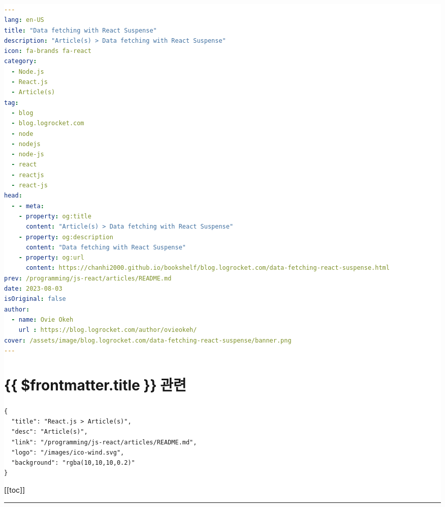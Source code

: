 ```yaml
---
lang: en-US
title: "Data fetching with React Suspense"
description: "Article(s) > Data fetching with React Suspense"
icon: fa-brands fa-react
category:
  - Node.js
  - React.js
  - Article(s)
tag:
  - blog
  - blog.logrocket.com
  - node
  - nodejs
  - node-js
  - react
  - reactjs
  - react-js
head:
  - - meta:
    - property: og:title
      content: "Article(s) > Data fetching with React Suspense"
    - property: og:description
      content: "Data fetching with React Suspense"
    - property: og:url
      content: https://chanhi2000.github.io/bookshelf/blog.logrocket.com/data-fetching-react-suspense.html
prev: /programming/js-react/articles/README.md
date: 2023-08-03
isOriginal: false
author:
  - name: Ovie Okeh
    url : https://blog.logrocket.com/author/ovieokeh/
cover: /assets/image/blog.logrocket.com/data-fetching-react-suspense/banner.png
---
```


# {{ $frontmatter.title }} 관련

```component VPCard
{
  "title": "React.js > Article(s)",
  "desc": "Article(s)",
  "link": "/programming/js-react/articles/README.md",
  "logo": "/images/ico-wind.svg",
  "background": "rgba(10,10,10,0.2)"
}
```

[[toc]]

---